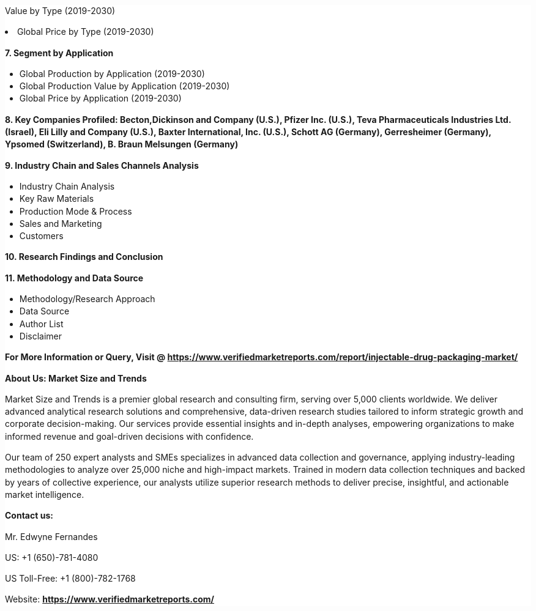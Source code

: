 Value by Type (2019-2030)</li><li>Global Price by Type (2019-2030)</li></ul><p><strong>7. Segment by Application</strong></p><ul><li>Global Production by Application (2019-2030)</li><li>Global Production Value by Application (2019-2030)</li><li>Global Price by Application (2019-2030)</li></ul><p><strong>8. Key Companies Profiled: Becton,Dickinson and Company (U.S.), Pfizer Inc. (U.S.), Teva Pharmaceuticals Industries Ltd. (Israel), Eli Lilly and Company (U.S.), Baxter International, Inc. (U.S.), Schott AG (Germany), Gerresheimer (Germany), Ypsomed (Switzerland), B. Braun Melsungen (Germany)</strong></p><p><strong>9. Industry Chain and Sales Channels Analysis</strong></p><ul><li>Industry Chain Analysis</li><li>Key Raw Materials</li><li>Production Mode &amp; Process</li><li>Sales and Marketing</li><li>Customers</li></ul><p><strong>10. Research Findings and Conclusion</strong></p><p><strong>11. Methodology and Data Source</strong></p><ul><li>Methodology/Research Approach</li><li>Data Source</li><li>Author List</li><li>Disclaimer</li></ul></p><p><strong>For More Information or Query, Visit @ <a href="https://www.verifiedmarketreports.com/report/injectable-drug-packaging-market/">https://www.verifiedmarketreports.com/report/injectable-drug-packaging-market/</a></strong></p><p><strong>About Us: Market Size and Trends</strong></p><p>Market Size and Trends is a premier global research and consulting firm, serving over 5,000 clients worldwide. We deliver advanced analytical research solutions and comprehensive, data-driven research studies tailored to inform strategic growth and corporate decision-making. Our services provide essential insights and in-depth analyses, empowering organizations to make informed revenue and goal-driven decisions with confidence.</p><p>Our team of 250 expert analysts and SMEs specializes in advanced data collection and governance, applying industry-leading methodologies to analyze over 25,000 niche and high-impact markets. Trained in modern data collection techniques and backed by years of collective experience, our analysts utilize superior research methods to deliver precise, insightful, and actionable market intelligence.</p><p><strong>Contact us:</strong></p><p>Mr. Edwyne Fernandes</p><p>US: +1 (650)-781-4080</p><p>US Toll-Free: +1 (800)-782-1768</p><p>Website: <strong><a href="https://www.verifiedmarketreports.com/">https://www.verifiedmarketreports.com/</a></strong></p>
